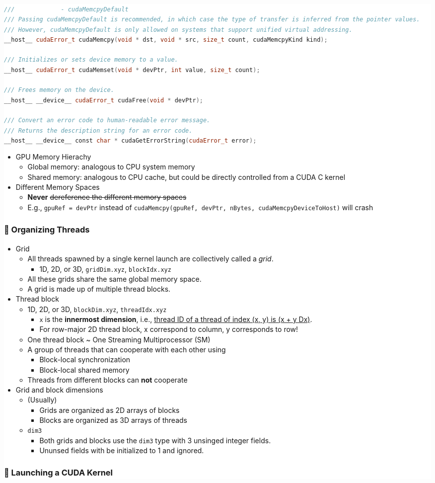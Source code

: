 ```c++
///             - cudaMemcpyDefault
/// Passing cudaMemcpyDefault is recommended, in which case the type of transfer is inferred from the pointer values. 
/// However, cudaMemcpyDefault is only allowed on systems that support unified virtual addressing. 
__host__ cudaError_t cudaMemcpy(void * dst, void * src, size_t count, cudaMemcpyKind kind);

/// Initializes or sets device memory to a value.
__host__ cudaError_t cudaMemset(void * devPtr, int value, size_t count);

/// Frees memory on the device.
__host__ ​__device__ cudaError_t cudaFree(void * devPtr);

/// Convert an error code to human-readable error message. 
/// Returns the description string for an error code.
__host__ ​__device__ ​const char * cudaGetErrorString(cudaError_t error);
```
- GPU Memory Hierachy
  - Global memory: analogous to CPU system memory
  - Shared memory: analogous to CPU cache, but could be directly controlled from a CUDA C kernel
- Different Memory Spaces
  - **Never** ~~dereference the different memory spaces~~
  - E.g., `gpuRef = devPtr` instead of `cudaMemcpy(gpuRef, devPtr, nBytes, cudaMemcpyDeviceToHost)` will crash

### 📌 Organizing Threads

- Grid
  - All threads spawned by a single kernel launch are collectively called a *grid*. 
    - 1D, 2D, or 3D, `gridDim.xyz`, `blockIdx.xyz`
  - All these grids share the same global memory space. 
  - A grid is made up of multiple thread blocks. 
- Thread block
  - 1D, 2D, or 3D, `blockDim.xyz`, `threadIdx.xyz`
    - `x` is the **innermost dimension**, i.e., [thread ID of a thread of index (x, y) is (x + y Dx)](https://docs.nvidia.com/cuda/cuda-c-programming-guide/index.html#thread-hierarchy). 
    - For row-major 2D thread block, x correspond to column, y corresponds to row!
  - One thread block ~ One Streaming Multiprocessor (SM)
  - A group of threads that can cooperate with each other using
    - Block-local synchronization
    - Block-local shared memory
  - Threads from different blocks can **not** cooperate
- Grid and block dimensions
  - (Usually) 
    - Grids are organized as 2D arrays of blocks
    - Blocks are organized as 3D arrays of threads
  - `dim3`
    - Both grids and blocks use the `dim3` type with 3 unsinged integer fields. 
    - Ununsed fields with be initialized to 1 and ignored. 

### 📌 Launching a CUDA Kernel
